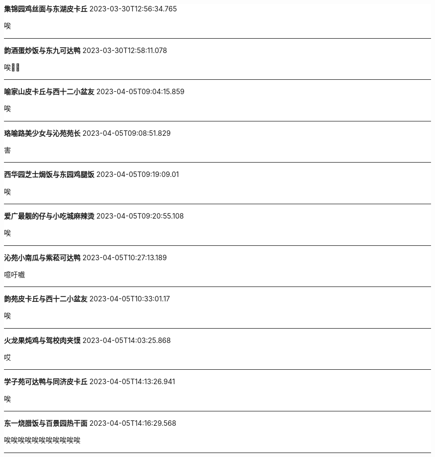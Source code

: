 **集锦园鸡丝面与东湖皮卡丘** 2023-03-30T12:56:34.765

唉

---

**韵酒蛋炒饭与东九可达鸭** 2023-03-30T12:58:11.078

唉😮‍💨

---

**喻家山皮卡丘与西十二小盆友** 2023-04-05T09:04:15.859

唉

---

**珞喻路美少女与沁苑苑长** 2023-04-05T09:08:51.829

害

---

**西华园芝士焗饭与东园鸡腿饭** 2023-04-05T09:19:09.01

唉

---

**爱广最靓的仔与小吃城麻辣烫** 2023-04-05T09:20:55.108

唉

---

**沁苑小南瓜与紫菘可达鸭** 2023-04-05T10:27:13.189

噫吁嚱

---

**韵苑皮卡丘与西十二小盆友** 2023-04-05T10:33:01.17

唉

---

**火龙果炖鸡与驾校肉夹馍** 2023-04-05T14:03:25.868

哎

---

**学子苑可达鸭与同济皮卡丘** 2023-04-05T14:13:26.941

唉

---

**东一烧腊饭与百景园热干面** 2023-04-05T14:16:29.568

唉唉唉唉唉唉唉唉唉唉唉

---